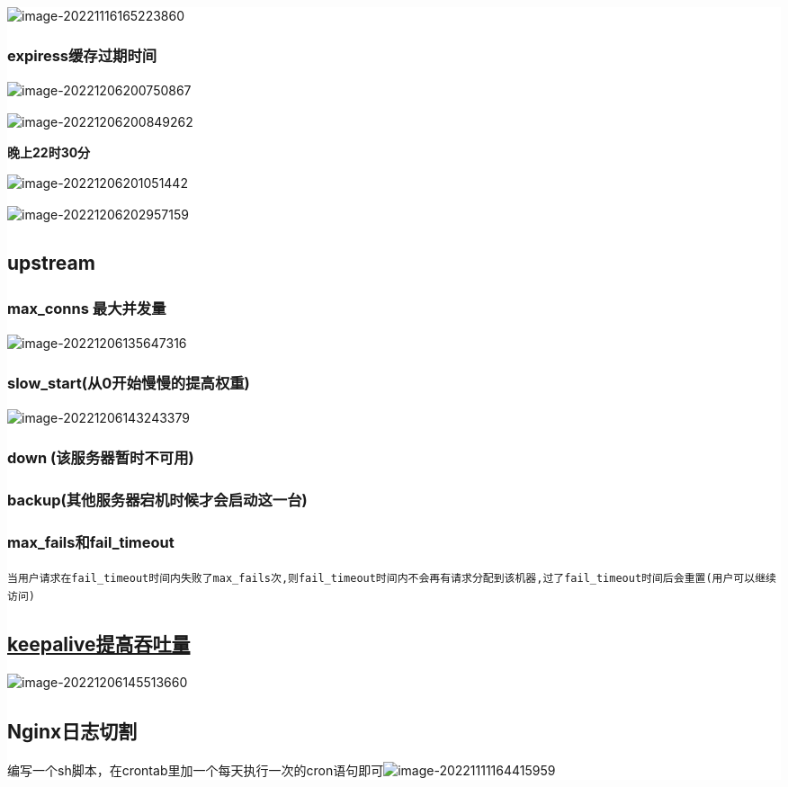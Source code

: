 ![image-20221116165223860](https://wxy-md.oss-cn-shanghai.aliyuncs.com/image-20221116165223860.png)

### expiress缓存过期时间

![image-20221206200750867](https://wxy-md.oss-cn-shanghai.aliyuncs.com/image-20221206200750867.png)

![image-20221206200849262](https://wxy-md.oss-cn-shanghai.aliyuncs.com/image-20221206200849262.png)

 **晚上22时30分**

![image-20221206201051442](https://wxy-md.oss-cn-shanghai.aliyuncs.com/image-20221206201051442.png)

![image-20221206202957159](https://wxy-md.oss-cn-shanghai.aliyuncs.com/image-20221206202957159.png)





## upstream

### max_conns 最大并发量

![image-20221206135647316](https://wxy-md.oss-cn-shanghai.aliyuncs.com/image-20221206135647316.png)

### slow_start(从0开始慢慢的提高权重)

![image-20221206143243379](https://wxy-md.oss-cn-shanghai.aliyuncs.com/image-20221206143243379.png)

### down (该服务器暂时不可用)

### backup(其他服务器宕机时候才会启动这一台)

### max_fails和fail_timeout

```
当用户请求在fail_timeout时间内失败了max_fails次,则fail_timeout时间内不会再有请求分配到该机器,过了fail_timeout时间后会重置(用户可以继续访问)
```

## [keepalive提高吞吐量](https://blog.csdn.net/qq_34168988/article/details/125207437)

![image-20221206145513660](https://wxy-md.oss-cn-shanghai.aliyuncs.com/image-20221206145513660.png)



## Nginx日志切割

编写一个sh脚本，在crontab里加一个每天执行一次的cron语句即可![image-20221111164415959](https://wxy-md.oss-cn-shanghai.aliyuncs.com/image-20221111164415959.png)

